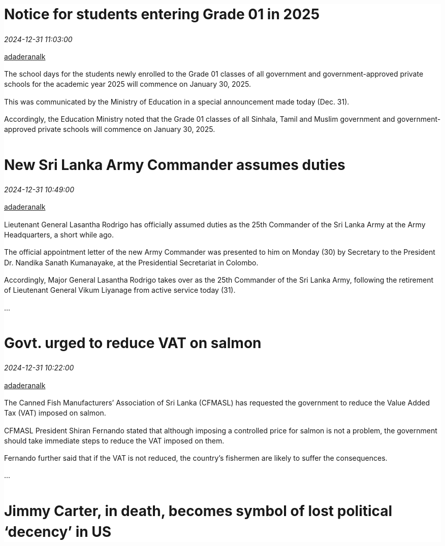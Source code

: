 

# Notice for students entering Grade 01 in 2025

*2024-12-31 11:03:00*

[adaderanalk](https://www.adaderana.lk/news/104608/notice-for-students-entering-grade-01-in-2025)

The school days for the students newly enrolled to the Grade 01 classes of all government and government-approved private schools for the academic year 2025 will commence on January 30, 2025.

This was communicated by the Ministry of Education in a special announcement made today (Dec. 31).

Accordingly, the Education Ministry noted that the Grade 01 classes of all Sinhala, Tamil and Muslim government and government-approved private schools will commence on January 30, 2025.



# New Sri Lanka Army Commander assumes duties

*2024-12-31 10:49:00*

[adaderanalk](https://www.adaderana.lk/news/104607/new-sri-lanka-army-commander-assumes-duties)

Lieutenant General Lasantha Rodrigo has officially assumed duties as the 25th Commander of the Sri Lanka Army at the Army Headquarters, a short while ago.

The official appointment letter of the new Army Commander was presented to him on Monday (30) by Secretary to the President Dr. Nandika Sanath Kumanayake, at the Presidential Secretariat in Colombo.

Accordingly, Major General Lasantha Rodrigo takes over as the 25th Commander of the Sri Lanka Army, following the retirement of Lieutenant General Vikum Liyanage from active service today (31).

...



# Govt. urged to reduce VAT on salmon

*2024-12-31 10:22:00*

[adaderanalk](https://www.adaderana.lk/news/104606/govt-urged-to-reduce-vat-on-salmon)

The Canned Fish Manufacturers’ Association of Sri Lanka (CFMASL) has requested the government to reduce the Value Added Tax (VAT) imposed on salmon.

CFMASL President Shiran Fernando stated that although imposing a controlled price for salmon is not a problem, the government should take immediate steps to reduce the VAT imposed on them.

Fernando further said that if the VAT is not reduced, the country’s fishermen are likely to suffer the consequences.

...



# Jimmy Carter, in death, becomes symbol of lost political ‘decency’ in US
